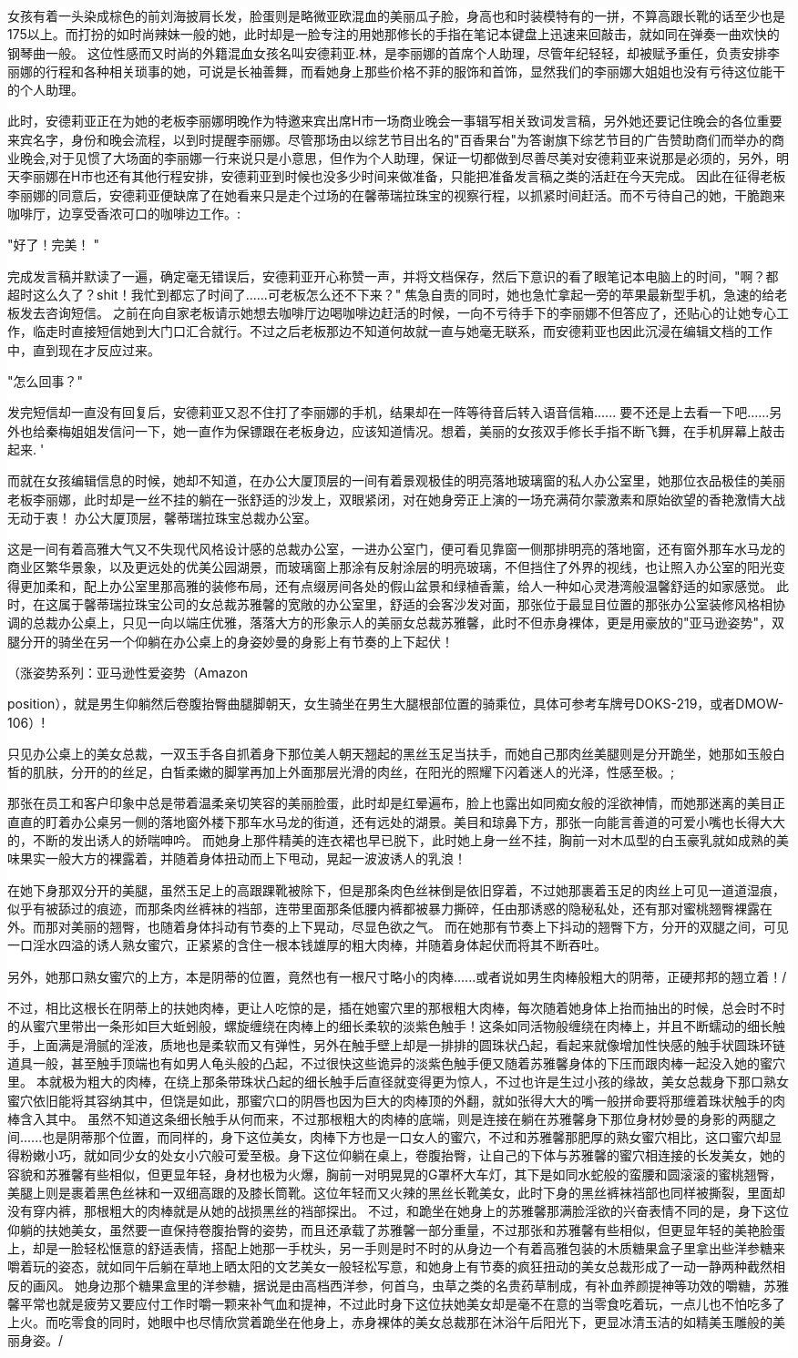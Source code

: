 女孩有着一头染成棕色的前刘海披肩长发，脸蛋则是略微亚欧混血的美丽瓜子脸，身高也和时装模特有的一拼，不算高跟长靴的话至少也是175以上。而打扮的如时尚辣妹一般的她，此时却是一脸专注的用她那修长的手指在笔记本键盘上迅速来回敲击，就如同在弹奏一曲欢快的钢琴曲一般。 这位性感而又时尚的外籍混血女孩名叫安德莉亚.林，是李丽娜的首席个人助理，尽管年纪轻轻，却被赋予重任，负责安排李丽娜的行程和各种相关琐事的她，可说是长袖善舞，而看她身上那些价格不菲的服饰和首饰，显然我们的李丽娜大姐姐也没有亏待这位能干的个人助理。

此时，安德莉亚正在为她的老板李丽娜明晚作为特邀来宾出席H市一场商业晚会一事辑写相关致词发言稿，另外她还要记住晚会的各位重要来宾名字，身份和晚会流程，以到时提醒李丽娜。尽管那场由以综艺节目出名的"百香果台"为答谢旗下综艺节目的广告赞助商们而举办的商业晚会,对于见惯了大场面的李丽娜一行来说只是小意思，但作为个人助理，保证一切都做到尽善尽美对安德莉亚来说那是必须的，另外，明天李丽娜在H市也还有其他行程安排，安德莉亚到时候也没多少时间来做准备，只能把准备发言稿之类的活赶在今天完成。 因此在征得老板李丽娜的同意后，安德莉亚便缺席了在她看来只是走个过场的在馨蒂瑞拉珠宝的视察行程，以抓紧时间赶活。而不亏待自己的她，干脆跑来咖啡厅，边享受香浓可口的咖啡边工作。:

 "好了！完美！ "

完成发言稿并默读了一遍，确定毫无错误后，安德莉亚开心称赞一声，并将文档保存，然后下意识的看了眼笔记本电脑上的时间，"啊？都超时这么久了？shit！我忙到都忘了时间了......可老板怎么还不下来？" 焦急自责的同时，她也急忙拿起一旁的苹果最新型手机，急速的给老板发去咨询短信。 之前在向自家老板请示她想去咖啡厅边喝咖啡边赶活的时候，一向不亏待手下的李丽娜不但答应了，还贴心的让她专心工作，临走时直接短信她到大门口汇合就行。不过之后老板那边不知道何故就一直与她毫无联系，而安德莉亚也因此沉浸在编辑文档的工作中，直到现在才反应过来。

"怎么回事？"

发完短信却一直没有回复后，安德莉亚又忍不住打了李丽娜的手机，结果却在一阵等待音后转入语音信箱...... 要不还是上去看一下吧......另外也给秦梅姐姐发信问一下，她一直作为保镖跟在老板身边，应该知道情况。想着，美丽的女孩双手修长手指不断飞舞，在手机屏幕上敲击起来. '

而就在女孩编辑信息的时候，她却不知道，在办公大厦顶层的一间有着景观极佳的明亮落地玻璃窗的私人办公室里，她那位衣品极佳的美丽老板李丽娜，此时却是一丝不挂的躺在一张舒适的沙发上，双眼紧闭，对在她身旁正上演的一场充满荷尔蒙激素和原始欲望的香艳激情大战无动于衷！ 办公大厦顶层，馨蒂瑞拉珠宝总裁办公室。

这是一间有着高雅大气又不失现代风格设计感的总裁办公室，一进办公室门，便可看见靠窗一侧那排明亮的落地窗，还有窗外那车水马龙的商业区繁华景象，以及更远处的优美公园湖景，而玻璃窗上那涂有反射涂层的明亮玻璃，不但挡住了外界的视线，也让照入办公室的阳光变得更加柔和，配上办公室里那高雅的装修布局，还有点缀房间各处的假山盆景和绿植香薰，给人一种如心灵港湾般温馨舒适的如家感觉。 此时，在这属于馨蒂瑞拉珠宝公司的女总裁苏雅馨的宽敞的办公室里，舒适的会客沙发对面，那张位于最显目位置的那张办公室装修风格相协调的总裁办公桌上，只见一向以端庄优雅，落落大方的形象示人的美丽女总裁苏雅馨，此时不但赤身裸体，更是用豪放的"亚马逊姿势"，双腿分开的骑坐在另一个仰躺在办公桌上的身姿妙曼的身影上有节奏的上下起伏！

（涨姿势系列：亚马逊性爱姿势（Amazon

position），就是男生仰躺然后卷腹抬臀曲腿脚朝天，女生骑坐在男生大腿根部位置的骑乘位，具体可参考车牌号DOKS-219，或者DMOW-106）!

只见办公桌上的美女总裁，一双玉手各自抓着身下那位美人朝天翘起的黑丝玉足当扶手，而她自己那肉丝美腿则是分开跪坐，她那如玉般白皙的肌肤，分开的的丝足，白皙柔嫩的脚掌再加上外面那层光滑的肉丝，在阳光的照耀下闪着迷人的光泽，性感至极。;

那张在员工和客户印象中总是带着温柔亲切笑容的美丽脸蛋，此时却是红晕遍布，脸上也露出如同痴女般的淫欲神情，而她那迷离的美目正直直的盯着办公桌另一侧的落地窗外楼下那车水马龙的街道，还有远处的湖景。美目和琼鼻下方，那张一向能言善道的可爱小嘴也长得大大的，不断的发出诱人的娇喘呻吟。 而她身上那件精美的连衣裙也早已脱下，此时她上身一丝不挂，胸前一对木瓜型的白玉豪乳就如成熟的美味果实一般大方的裸露着，并随着身体扭动而上下甩动，晃起一波波诱人的乳浪！

在她下身那双分开的美腿，虽然玉足上的高跟踝靴被除下，但是那条肉色丝袜倒是依旧穿着，不过她那裹着玉足的肉丝上可见一道道湿痕，似乎有被舔过的痕迹，而那条肉丝裤袜的裆部，连带里面那条低腰内裤都被暴力撕碎，任由那诱惑的隐秘私处，还有那对蜜桃翘臀裸露在外。而那对美丽的翘臀，也随着身体抖动有节奏的上下晃动，尽显色欲之气。 而在她那有节奏上下抖动的翘臀下方，分开的双腿之间，可见一口淫水四溢的诱人熟女蜜穴，正紧紧的含住一根本钱雄厚的粗大肉棒，并随着身体起伏而将其不断吞吐。

另外，她那口熟女蜜穴的上方，本是阴蒂的位置，竟然也有一根尺寸略小的肉棒......或者说如男生肉棒般粗大的阴蒂，正硬邦邦的翘立着！/

不过，相比这根长在阴蒂上的扶她肉棒，更让人吃惊的是，插在她蜜穴里的那根粗大肉棒，每次随着她身体上抬而抽出的时候，总会时不时的从蜜穴里带出一条形如巨大蚯蚓般，螺旋缠绕在肉棒上的细长柔软的淡紫色触手！这条如同活物般缠绕在肉棒上，并且不断蠕动的细长触手，上面满是滑腻的淫液，质地也是柔软而又有弹性，另外在触手壁上却是一排排的圆珠状凸起，看起来就像增加性快感的触手状圆珠环链道具一般，甚至触手顶端也有如男人龟头般的凸起，不过很快这些诡异的淡紫色触手便又随着苏雅馨身体的下压而跟肉棒一起没入她的蜜穴里。 本就极为粗大的肉棒，在绕上那条带珠状凸起的细长触手后直径就变得更为惊人，不过也许是生过小孩的缘故，美女总裁身下那口熟女蜜穴依旧能将其容纳其中，但饶是如此，那蜜穴口的阴唇也因为巨大的肉棒顶的外翻，就如张得大大的嘴一般拼命要将那缠着珠状触手的肉棒含入其中。 虽然不知道这条细长触手从何而来，不过那根粗大的肉棒的底端，则是连接在躺在苏雅馨身下那位身材妙曼的身影的两腿之间......也是阴蒂那个位置，而同样的，身下这位美女，肉棒下方也是一口女人的蜜穴，不过和苏雅馨那肥厚的熟女蜜穴相比，这口蜜穴却显得粉嫩小巧，就如同少女的处女小穴般可爱至极。身下这位仰躺在桌上，卷腹抬臀，让自己的下体与苏雅馨的蜜穴相连接的长发美女，她的容貌和苏雅馨有些相似，但更显年轻，身材也极为火爆，胸前一对明晃晃的G罩杯大车灯，其下是如同水蛇般的蛮腰和圆滚滚的蜜桃翘臀，美腿上则是裹着黑色丝袜和一双细高跟的及膝长筒靴。这位年轻而又火辣的黑丝长靴美女，此时下身的黑丝裤袜裆部也同样被撕裂，里面却没有穿内裤，那根粗大的肉棒就是从她的战损黑丝的裆部探出。 不过，和跪坐在她身上的苏雅馨那满脸淫欲的兴奋表情不同的是，身下这位仰躺的扶她美女，虽然要一直保持卷腹抬臀的姿势，而且还承载了苏雅馨一部分重量，不过那张和苏雅馨有些相似，但更显年轻的美艳脸蛋上，却是一脸轻松惬意的舒适表情，搭配上她那一手枕头，另一手则是时不时的从身边一个有着高雅包装的木质糖果盒子里拿出些洋参糖来嚼着玩的姿态，就如同午后躺在草地上晒太阳的文艺美女一般轻松写意，和她身上有节奏的疯狂扭动的美女总裁形成了一动一静两种截然相反的画风。 她身边那个糖果盒里的洋参糖，据说是由高档西洋参，何首乌，虫草之类的名贵药草制成，有补血养颜提神等功效的嚼糖，苏雅馨平常也就是疲劳又要应付工作时嚼一颗来补气血和提神，不过此时身下这位扶她美女却是毫不在意的当零食吃着玩，一点儿也不怕吃多了上火。而吃零食的同时，她眼中也尽情欣赏着跪坐在他身上，赤身裸体的美女总裁那在沐浴午后阳光下，更显冰清玉洁的如精美玉雕般的美丽身姿。/
